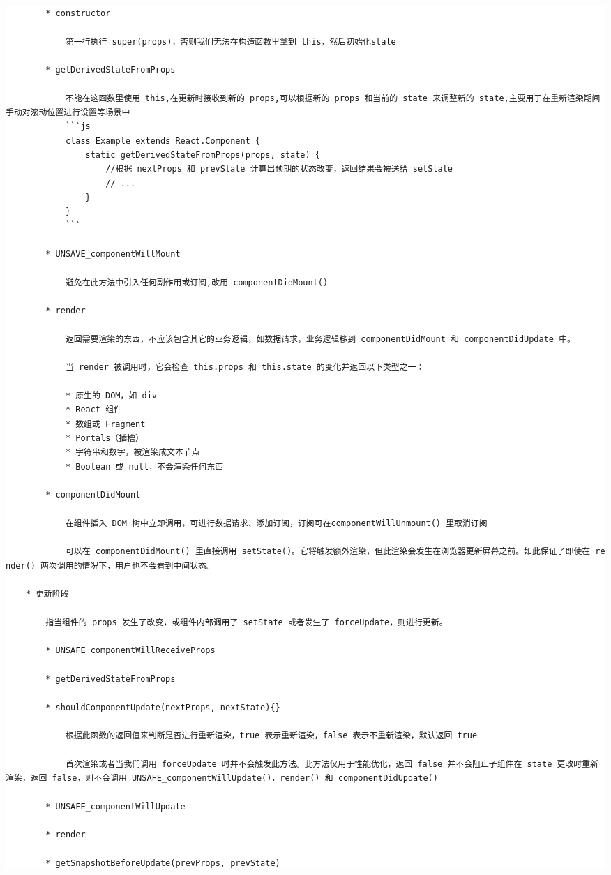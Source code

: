             * constructor

                第一行执行 super(props)，否则我们无法在构造函数里拿到 this，然后初始化state

            * getDerivedStateFromProps

                不能在这函数里使用 this,在更新时接收到新的 props,可以根据新的 props 和当前的 state 来调整新的 state,主要用于在重新渲染期间手动对滚动位置进行设置等场景中
                ```js
                class Example extends React.Component {
                    static getDerivedStateFromProps(props, state) {
                        //根据 nextProps 和 prevState 计算出预期的状态改变，返回结果会被送给 setState
                        // ...
                    }
                }
                ```

            * UNSAVE_componentWillMount

                避免在此方法中引入任何副作用或订阅,改用 componentDidMount()

            * render

                返回需要渲染的东西，不应该包含其它的业务逻辑，如数据请求，业务逻辑移到 componentDidMount 和 componentDidUpdate 中。

                当 render 被调用时，它会检查 this.props 和 this.state 的变化并返回以下类型之一：

                * 原生的 DOM，如 div
                * React 组件
                * 数组或 Fragment
                * Portals（插槽）
                * 字符串和数字，被渲染成文本节点
                * Boolean 或 null，不会渲染任何东西

            * componentDidMount

                在组件插入 DOM 树中立即调用，可进行数据请求、添加订阅，订阅可在componentWillUnmount() 里取消订阅

                可以在 componentDidMount() 里直接调用 setState()。它将触发额外渲染，但此渲染会发生在浏览器更新屏幕之前。如此保证了即使在 render() 两次调用的情况下，用户也不会看到中间状态。

        * 更新阶段

            指当组件的 props 发生了改变，或组件内部调用了 setState 或者发生了 forceUpdate，则进行更新。

            * UNSAFE_componentWillReceiveProps

            * getDerivedStateFromProps

            * shouldComponentUpdate(nextProps, nextState){}

                根据此函数的返回值来判断是否进行重新渲染，true 表示重新渲染，false 表示不重新渲染，默认返回 true

                首次渲染或者当我们调用 forceUpdate 时并不会触发此方法。此方法仅用于性能优化，返回 false 并不会阻止子组件在 state 更改时重新渲染，返回 false，则不会调用 UNSAFE_componentWillUpdate()，render() 和 componentDidUpdate()

            * UNSAFE_componentWillUpdate

            * render

            * getSnapshotBeforeUpdate(prevProps, prevState)
